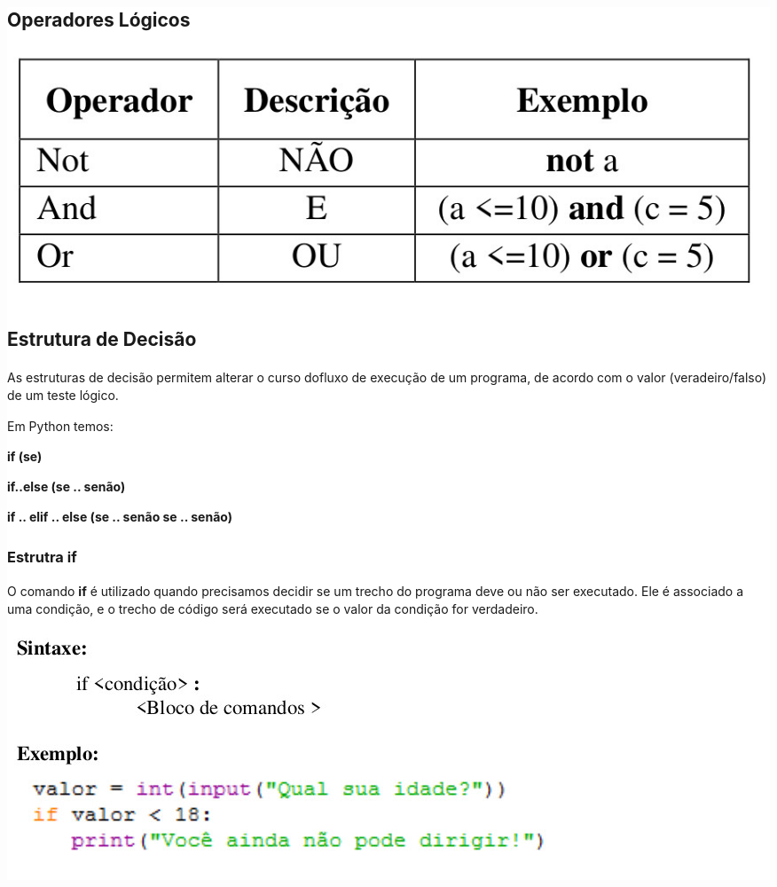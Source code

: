## Operadores Lógicos

![Operadores Lógicos](img/operadores_logicos.jpg)

## Estrutura de Decisão

As estruturas de decisão permitem alterar o curso dofluxo de execução de um programa, de acordo com o valor (veradeiro/falso) de um teste lógico.

Em Python temos:

**if (se)**

**if..else (se .. senão)**

**if .. elif .. else (se .. senão se .. senão)**

### Estrutra if

O comando **if** é utilizado quando precisamos decidir se um trecho do programa deve ou não ser executado. Ele é associado a uma condição, e o trecho de código será executado se o valor da condição for verdadeiro.

![Estutura if](img/if.jpg)
